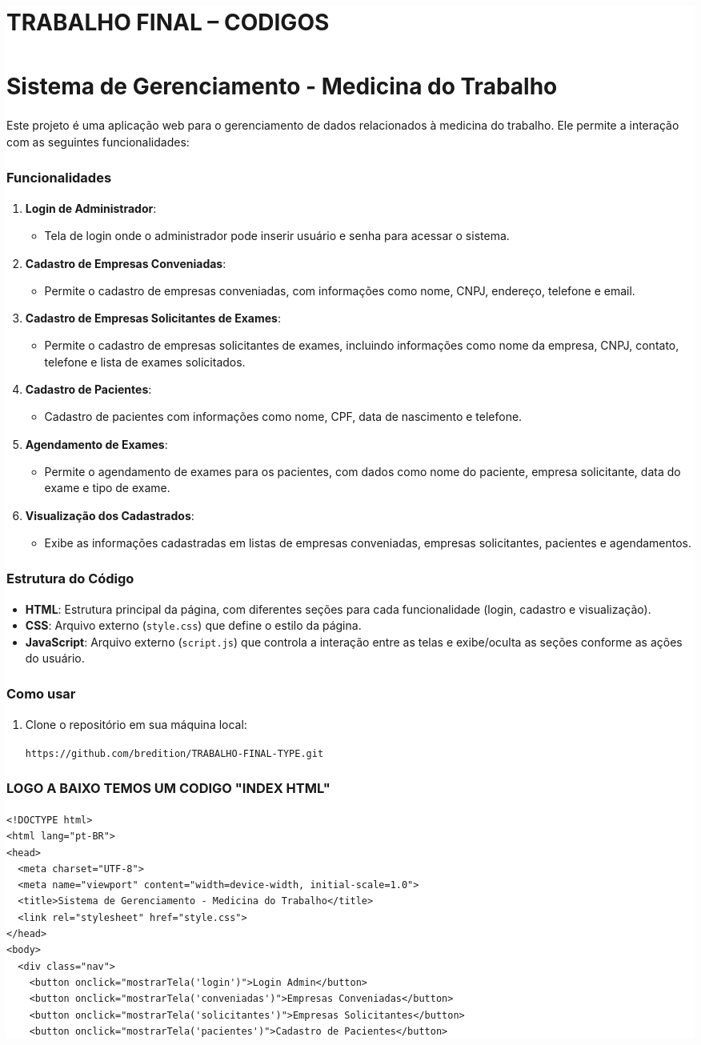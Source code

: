 # TRABALHO FINAL – CODIGOS

# Sistema de Gerenciamento - Medicina do Trabalho

Este projeto é uma aplicação web para o gerenciamento de dados relacionados à medicina do trabalho. Ele permite a interação com as seguintes funcionalidades:

### Funcionalidades

1. **Login de Administrador**:
   - Tela de login onde o administrador pode inserir usuário e senha para acessar o sistema.

2. **Cadastro de Empresas Conveniadas**:
   - Permite o cadastro de empresas conveniadas, com informações como nome, CNPJ, endereço, telefone e email.

3. **Cadastro de Empresas Solicitantes de Exames**:
   - Permite o cadastro de empresas solicitantes de exames, incluindo informações como nome da empresa, CNPJ, contato, telefone e lista de exames solicitados.

4. **Cadastro de Pacientes**:
   - Cadastro de pacientes com informações como nome, CPF, data de nascimento e telefone.

5. **Agendamento de Exames**:
   - Permite o agendamento de exames para os pacientes, com dados como nome do paciente, empresa solicitante, data do exame e tipo de exame.

6. **Visualização dos Cadastrados**:
   - Exibe as informações cadastradas em listas de empresas conveniadas, empresas solicitantes, pacientes e agendamentos.

### Estrutura do Código

- **HTML**: Estrutura principal da página, com diferentes seções para cada funcionalidade (login, cadastro e visualização).
- **CSS**: Arquivo externo (`style.css`) que define o estilo da página.
- **JavaScript**: Arquivo externo (`script.js`) que controla a interação entre as telas e exibe/oculta as seções conforme as ações do usuário.

### Como usar

1. Clone o repositório em sua máquina local:
   ````bash
   https://github.com/bredition/TRABALHO-FINAL-TYPE.git


### LOGO A BAIXO TEMOS UM CODIGO "INDEX HTML" 
 

````
<!DOCTYPE html>
<html lang="pt-BR">
<head>
  <meta charset="UTF-8">
  <meta name="viewport" content="width=device-width, initial-scale=1.0">
  <title>Sistema de Gerenciamento - Medicina do Trabalho</title>
  <link rel="stylesheet" href="style.css">
</head>
<body>
  <div class="nav">
    <button onclick="mostrarTela('login')">Login Admin</button>
    <button onclick="mostrarTela('conveniadas')">Empresas Conveniadas</button>
    <button onclick="mostrarTela('solicitantes')">Empresas Solicitantes</button>
    <button onclick="mostrarTela('pacientes')">Cadastro de Pacientes</button>